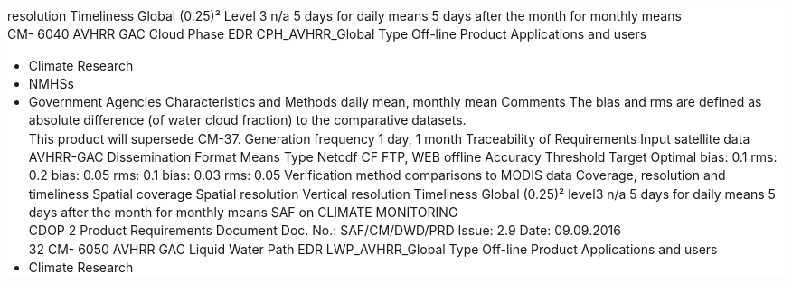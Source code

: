 resolution 
Timeliness 
Global (0.25)² Level 3 n/a 
5 days for daily means 
5 days after the month for 
monthly means  
CM- 
6040 
AVHRR GAC Cloud Phase EDR CPH_AVHRR_Global 
Type Off-line Product 
Applications and users 
* Climate Research 
* NMHSs 
* Government Agencies 
Characteristics and 
Methods 
daily mean, monthly mean 
Comments 
The bias and rms are defined as absolute difference 
(of water cloud fraction) to the comparative 
datasets.  
This product will supersede CM-37. 
Generation frequency 1 day, 1 month 
Traceability of 
Requirements 
Input satellite data AVHRR-GAC 
Dissemination 
Format Means Type 
Netcdf CF FTP, WEB offline 
Accuracy 
Threshold Target Optimal 
bias: 0.1 
rms: 0.2 
bias: 0.05 
rms: 0.1 
bias: 0.03 
rms: 0.05 
Verification method  comparisons to MODIS data 
Coverage, resolution and timeliness 
Spatial 
coverage 
Spatial resolution 
Vertical 
resolution 
Timeliness 
Global  (0.25)² level3 n/a 
5 days for daily means 
5 days after the month for 
monthly means 
SAF on CLIMATE MONITORING  
CDOP 2 Product Requirements 
Document 
Doc. No.:           SAF/CM/DWD/PRD 
Issue:                        2.9 
Date:                  09.09.2016  
32 
CM- 
6050 
AVHRR GAC Liquid Water Path 
EDR 
LWP_AVHRR_Global 
Type Off-line Product 
Applications and users 
* Climate Research 